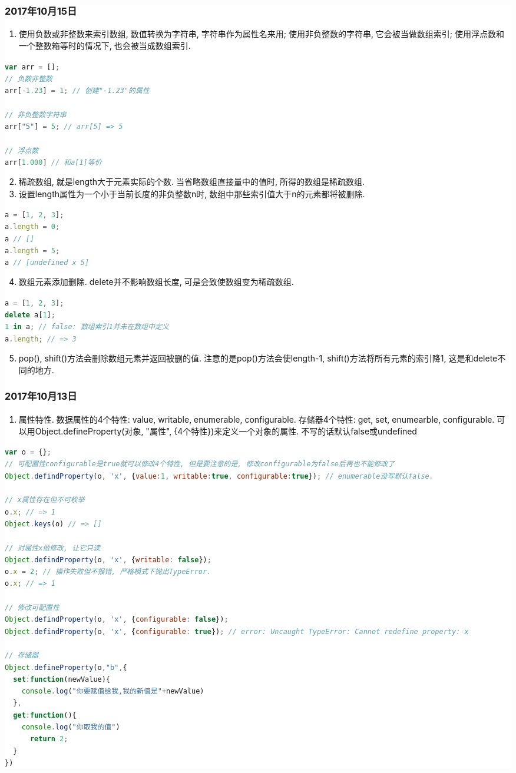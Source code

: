 ### 2017年10月15日
1. 使用负数或非整数来索引数组, 数值转换为字符串, 字符串作为属性名来用; 使用非负整数的字符串, 它会被当做数组索引; 使用浮点数和一个整数箱等时的情况下, 也会被当成数组索引.
```JavaScript
var arr = [];
// 负数非整数
arr[-1.23] = 1; // 创建"-1.23"的属性

// 非负整数字符串
arr["5"] = 5; // arr[5] => 5

// 浮点数
arr[1.000] // 和a[1]等价
```
2. 稀疏数组, 就是length大于元素实际的个数. 当省略数组直接量中的值时, 所得的数组是稀疏数组.
3. 设置length属性为一个小于当前长度的非负整数n时, 数组中那些索引值大于n的元素都将被删除.
```JavaScript
a = [1, 2, 3];
a.length = 0;
a // []
a.length = 5;
a // [undefined x 5]
```
4. 数组元素添加删除. delete并不影响数组长度, 可是会致使数组变为稀疏数组.
```javascript
a = [1, 2, 3];
delete a[1];
1 in a; // false: 数组索引1并未在数组中定义
a.length; // => 3
```
5. pop(), shift()方法会删除数组元素并返回被删的值. 注意的是pop()方法会使length-1, shift()方法将所有元素的索引降1, 这是和delete不同的地方.


### 2017年10月13日
1. 属性特性. 数据属性的4个特性: value, writable, enumerable, configurable. 存储器4个特性: get, set, enumearble, configurable. 可以用Object.defineProperty(对象, "属性", {4个特性})来定义一个对象的属性. 不写的话默认false或undefined
```javascript
var o = {};
// 可配置性configurable是true就可以修改4个特性, 但是要注意的是, 修改configurable为false后再也不能修改了
Object.defindProperty(o, 'x', {value:1, writable:true, configurable:true}); // enumerable没写默认false.

// x属性存在但不可枚举
o.x; // => 1
Object.keys(o) // => []

// 对属性x做修改, 让它只读
Object.defindProperty(o, 'x', {writable: false});
o.x = 2; // 操作失败但不报错, 严格模式下抛出TypeError.
o.x; // => 1

// 修改可配置性
Object.defindProperty(o, 'x', {configurable: false});
Object.defindProperty(o, 'x', {configurable: true}); // error: Uncaught TypeError: Cannot redefine property: x

// 存储器
Object.defineProperty(o,"b",{
  set:function(newValue){
    console.log("你要赋值给我,我的新值是"+newValue)
  },
  get:function(){
    console.log("你取我的值")
      return 2;
  }
})
```